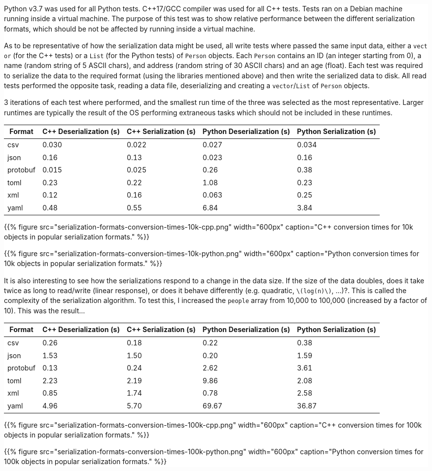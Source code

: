 Python v3.7 was used for all Python tests. C++17/GCC compiler was used for all C++ tests. Tests ran on a Debian machine running inside a virtual machine. The purpose of this test was to show relative performance between the different serialization formats, which should be not be affected by running inside a virtual machine.

As to be representative of how the serialization data might be used, all write tests where passed the same input data, either a `vector` (for the C++ tests) or a `List` (for the Python tests) of `Person` objects. Each `Person` contains an ID (an integer starting from 0), a name (random string of 5 ASCII chars), and address (random string of 30 ASCII chars) and an age (float). Each test was required to serialize the data to the required format (using the libraries mentioned above) and then write the serialized data to disk. All read tests performed the opposite task, reading a data file, deserializing and creating a `vector`/`List` of `Person` objects. 

3 iterations of each test where performed, and the smallest run time of the three was selected as the most representative. Larger runtimes are typically the result of the OS performing extraneous tasks which should not be included in these runtimes.

Format   | C++ Deserialization (s) | C++ Serialization (s)     | Python Deserialization (s) | Python Serialization (s)
---------|-------------------------|---------------------------|------------------------|-----------------------
csv      | 0.030                   | 0.022                     | 0.027                  | 0.034
json     | 0.16                    | 0.13                      | 0.023                  | 0.16
protobuf | 0.015                   | 0.025                     | 0.26                   | 0.38
toml     | 0.23                    | 0.22                      | 1.08                   | 0.23
xml      | 0.12                    | 0.16                      | 0.063                  | 0.25
yaml     | 0.48                    | 0.55                      | 6.84                   | 3.84

{{% figure src="serialization-formats-conversion-times-10k-cpp.png" width="600px" caption="C++ conversion times for 10k objects in popular serialization formats." %}}

{{% figure src="serialization-formats-conversion-times-10k-python.png" width="600px" caption="Python conversion times for 10k objects in popular serialization formats." %}}

It is also interesting to see how the serializations respond to a change in the data size. If the size of the data doubles, does it take twice as long to read/write (linear response), or does it behave differently (e.g. quadratic, `\(log(n)\)`, ...)?. This is called the complexity of the serialization algorithm. To test this, I increased the `people` array from 10,000 to 100,000 (increased by a factor of 10). This was the result...

Format   | C++ Deserialization (s) | C++ Serialization (s)     | Python Deserialization (s) | Python Serialization (s)
---------|-------------------------|---------------------------|------------------------|-----------------------
csv      | 0.26                    | 0.18                      | 0.22                   | 0.38
json     | 1.53                    | 1.50                      | 0.20                   | 1.59
protobuf | 0.13                    | 0.24                      | 2.62                   | 3.61
toml     | 2.23                    | 2.19                      | 9.86                   | 2.08
xml      | 0.85                    | 1.74                      | 0.78                   | 2.58
yaml     | 4.96                    | 5.70                      | 69.67                  | 36.87

{{% figure src="serialization-formats-conversion-times-100k-cpp.png" width="600px" caption="C++ conversion times for 100k objects in popular serialization formats." %}}

{{% figure src="serialization-formats-conversion-times-100k-python.png" width="600px" caption="Python conversion times for 100k objects in popular serialization formats." %}}
